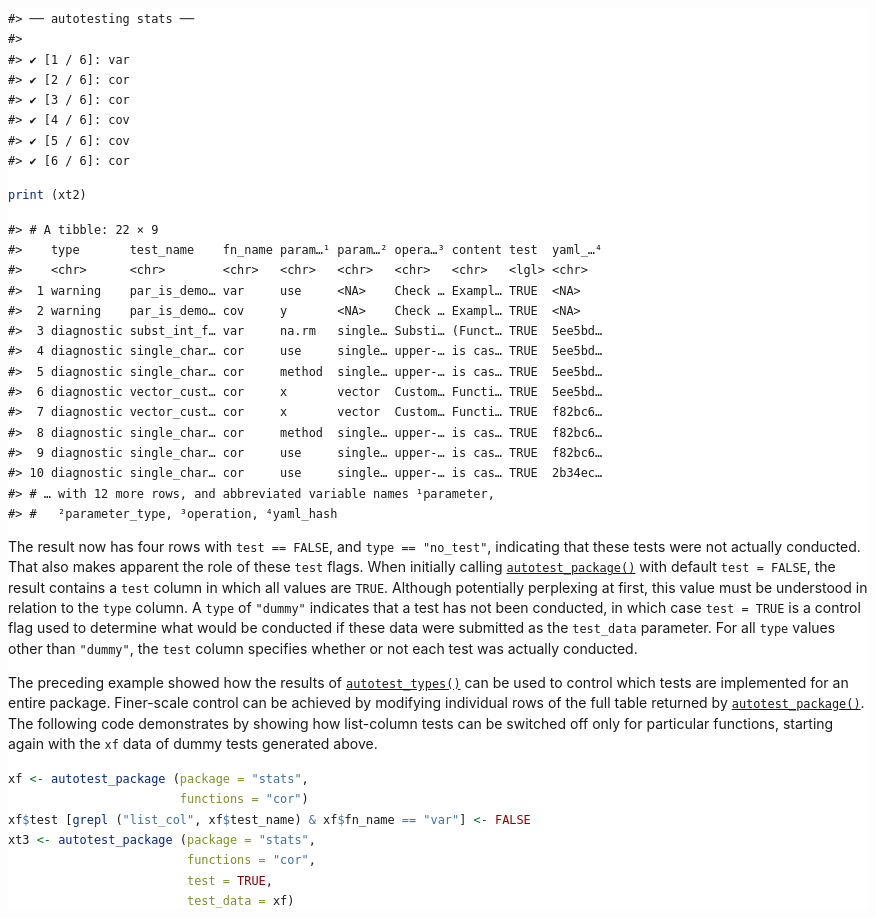    #> ── autotesting stats ──
    #> 
    #> ✔ [1 / 6]: var
    #> ✔ [2 / 6]: cor
    #> ✔ [3 / 6]: cor
    #> ✔ [4 / 6]: cov
    #> ✔ [5 / 6]: cov
    #> ✔ [6 / 6]: cor

``` r
print (xt2)
```

    #> # A tibble: 22 × 9
    #>    type       test_name    fn_name param…¹ param…² opera…³ content test  yaml_…⁴
    #>    <chr>      <chr>        <chr>   <chr>   <chr>   <chr>   <chr>   <lgl> <chr>  
    #>  1 warning    par_is_demo… var     use     <NA>    Check … Exampl… TRUE  <NA>   
    #>  2 warning    par_is_demo… cov     y       <NA>    Check … Exampl… TRUE  <NA>   
    #>  3 diagnostic subst_int_f… var     na.rm   single… Substi… (Funct… TRUE  5ee5bd…
    #>  4 diagnostic single_char… cor     use     single… upper-… is cas… TRUE  5ee5bd…
    #>  5 diagnostic single_char… cor     method  single… upper-… is cas… TRUE  5ee5bd…
    #>  6 diagnostic vector_cust… cor     x       vector  Custom… Functi… TRUE  5ee5bd…
    #>  7 diagnostic vector_cust… cor     x       vector  Custom… Functi… TRUE  f82bc6…
    #>  8 diagnostic single_char… cor     method  single… upper-… is cas… TRUE  f82bc6…
    #>  9 diagnostic single_char… cor     use     single… upper-… is cas… TRUE  f82bc6…
    #> 10 diagnostic single_char… cor     use     single… upper-… is cas… TRUE  2b34ec…
    #> # … with 12 more rows, and abbreviated variable names ¹​parameter,
    #> #   ²​parameter_type, ³​operation, ⁴​yaml_hash

The result now has four rows with `test == FALSE`, and
`type == "no_test"`, indicating that these tests were not actually
conducted. That also makes apparent the role of these `test` flags. When
initially calling
[`autotest_package()`](https://docs.ropensci.org/autotest/reference/autotest_package.html)
with default `test = FALSE`, the result contains a `test` column in
which all values are `TRUE`. Although potentially perplexing at first,
this value must be understood in relation to the `type` column. A `type`
of `"dummy"` indicates that a test has not been conducted, in which case
`test = TRUE` is a control flag used to determine what would be
conducted if these data were submitted as the `test_data` parameter. For
all `type` values other than `"dummy"`, the `test` column specifies
whether or not each test was actually conducted.

The preceding example showed how the results of
[`autotest_types()`](https://docs.ropensci.org/autotest/reference/autotest_types.html)
can be used to control which tests are implemented for an entire
package. Finer-scale control can be achieved by modifying individual
rows of the full table returned by
[`autotest_package()`](https://docs.ropensci.org/autotest/reference/autotest_package.html).
The following code demonstrates by showing how list-column tests can be
switched off only for particular functions, starting again with the `xf`
data of dummy tests generated above.

``` r
xf <- autotest_package (package = "stats",
                        functions = "cor")
xf$test [grepl ("list_col", xf$test_name) & xf$fn_name == "var"] <- FALSE
xt3 <- autotest_package (package = "stats",
                         functions = "cor",
                         test = TRUE,
                         test_data = xf)
```
